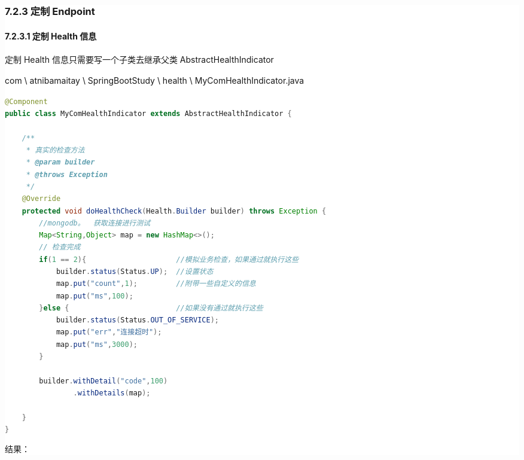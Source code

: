 ### 7.2.3 定制 Endpoint

#### 7.2.3.1 定制 Health 信息

定制 Health 信息只需要写一个子类去继承父类 AbstractHealthIndicator

com \ atnibamaitay \ SpringBootStudy \ health \ MyComHealthIndicator.java

```java
@Component
public class MyComHealthIndicator extends AbstractHealthIndicator {

    /**
     * 真实的检查方法
     * @param builder
     * @throws Exception
     */
    @Override
    protected void doHealthCheck(Health.Builder builder) throws Exception {
        //mongodb。  获取连接进行测试
        Map<String,Object> map = new HashMap<>();
        // 检查完成
        if(1 == 2){                     //模拟业务检查，如果通过就执行这些
            builder.status(Status.UP);  //设置状态
            map.put("count",1);         //附带一些自定义的信息
            map.put("ms",100);
        }else {                         //如果没有通过就执行这些
            builder.status(Status.OUT_OF_SERVICE);
            map.put("err","连接超时");
            map.put("ms",3000);
        }

        builder.withDetail("code",100)
                .withDetails(map);

    }
}
```

结果：
